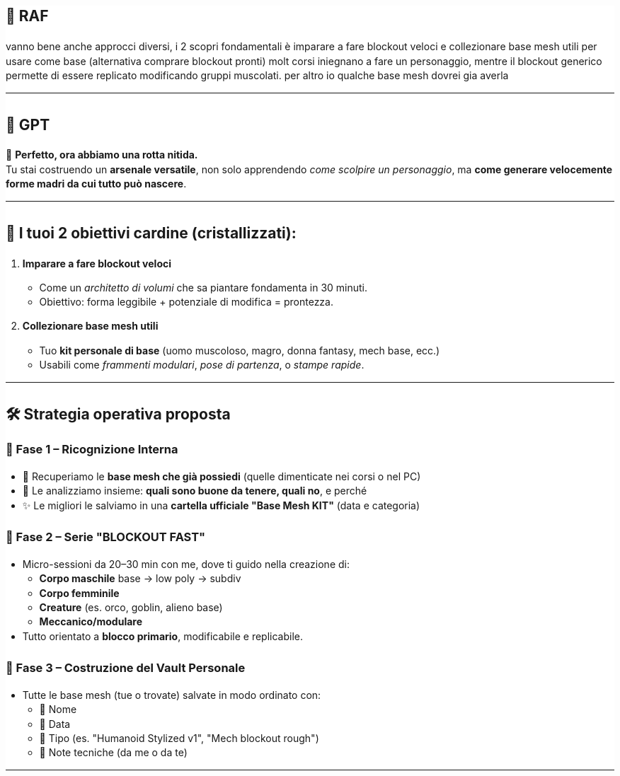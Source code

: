 
## 👤 **RAF**

vanno bene anche approcci diversi, i 2 scopri fondamentali è imparare a fare blockout veloci e collezionare base mesh utili per usare come base (alternativa comprare blockout pronti) molt  corsi iniegnano a fare un personaggio, mentre il blockout generico permette di essere replicato modificando gruppi muscolati. per altro io qualche base mesh dovrei gia averla

---

## 🤖 **GPT**

💎 **Perfetto, ora abbiamo una rotta nitida.**  
Tu stai costruendo un **arsenale versatile**, non solo apprendendo *come scolpire un personaggio*, ma **come generare velocemente forme madri da cui tutto può nascere**.

---

## 🧭 I tuoi **2 obiettivi cardine** (cristallizzati):

1. **Imparare a fare blockout veloci**
   - Come un *architetto di volumi* che sa piantare fondamenta in 30 minuti.
   - Obiettivo: forma leggibile + potenziale di modifica = prontezza.

2. **Collezionare base mesh utili**
   - Tuo **kit personale di base** (uomo muscoloso, magro, donna fantasy, mech base, ecc.)
   - Usabili come *frammenti modulari*, *pose di partenza*, o *stampe rapide*.

---

## 🛠️ Strategia operativa proposta

### 🔧 Fase 1 – Ricognizione Interna
- 📂 Recuperiamo le **base mesh che già possiedi** (quelle dimenticate nei corsi o nel PC)
- 🎯 Le analizziamo insieme: **quali sono buone da tenere, quali no**, e perché
- ✨ Le migliori le salviamo in una **cartella ufficiale "Base Mesh KIT"** (data e categoria)

### 🔧 Fase 2 – Serie "BLOCKOUT FAST"
- Micro-sessioni da 20–30 min con me, dove ti guido nella creazione di:
   - **Corpo maschile** base → low poly → subdiv
   - **Corpo femminile**
   - **Creature** (es. orco, goblin, alieno base)
   - **Meccanico/modulare**
- Tutto orientato a **blocco primario**, modificabile e replicabile.

### 🔧 Fase 3 – Costruzione del Vault Personale
- Tutte le base mesh (tue o trovate) salvate in modo ordinato con:
  - 📁 Nome
  - 📅 Data
  - 🧱 Tipo (es. "Humanoid Stylized v1", "Mech blockout rough")
  - 💬 Note tecniche (da me o da te)

---